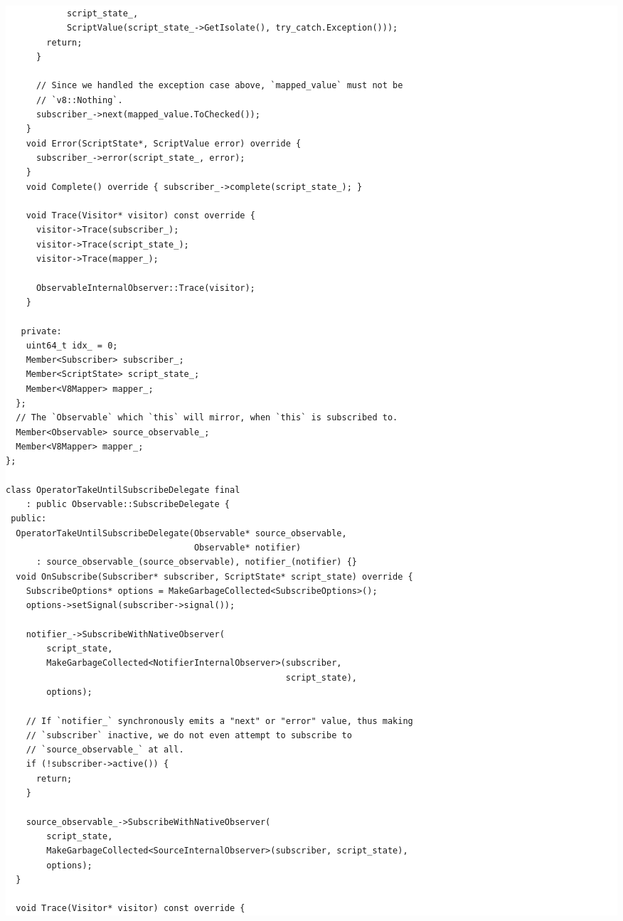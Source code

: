 ```
            script_state_,
            ScriptValue(script_state_->GetIsolate(), try_catch.Exception()));
        return;
      }

      // Since we handled the exception case above, `mapped_value` must not be
      // `v8::Nothing`.
      subscriber_->next(mapped_value.ToChecked());
    }
    void Error(ScriptState*, ScriptValue error) override {
      subscriber_->error(script_state_, error);
    }
    void Complete() override { subscriber_->complete(script_state_); }

    void Trace(Visitor* visitor) const override {
      visitor->Trace(subscriber_);
      visitor->Trace(script_state_);
      visitor->Trace(mapper_);

      ObservableInternalObserver::Trace(visitor);
    }

   private:
    uint64_t idx_ = 0;
    Member<Subscriber> subscriber_;
    Member<ScriptState> script_state_;
    Member<V8Mapper> mapper_;
  };
  // The `Observable` which `this` will mirror, when `this` is subscribed to.
  Member<Observable> source_observable_;
  Member<V8Mapper> mapper_;
};

class OperatorTakeUntilSubscribeDelegate final
    : public Observable::SubscribeDelegate {
 public:
  OperatorTakeUntilSubscribeDelegate(Observable* source_observable,
                                     Observable* notifier)
      : source_observable_(source_observable), notifier_(notifier) {}
  void OnSubscribe(Subscriber* subscriber, ScriptState* script_state) override {
    SubscribeOptions* options = MakeGarbageCollected<SubscribeOptions>();
    options->setSignal(subscriber->signal());

    notifier_->SubscribeWithNativeObserver(
        script_state,
        MakeGarbageCollected<NotifierInternalObserver>(subscriber,
                                                       script_state),
        options);

    // If `notifier_` synchronously emits a "next" or "error" value, thus making
    // `subscriber` inactive, we do not even attempt to subscribe to
    // `source_observable_` at all.
    if (!subscriber->active()) {
      return;
    }

    source_observable_->SubscribeWithNativeObserver(
        script_state,
        MakeGarbageCollected<SourceInternalObserver>(subscriber, script_state),
        options);
  }

  void Trace(Visitor* visitor) const override {
```